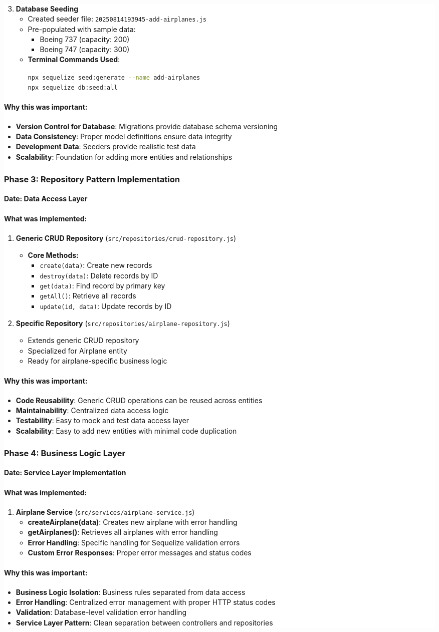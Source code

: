 3. **Database Seeding**
   - Created seeder file: `20250814193945-add-airplanes.js`
   - Pre-populated with sample data:
     - Boeing 737 (capacity: 200)
     - Boeing 747 (capacity: 300)
   - **Terminal Commands Used**:
     ```bash
     npx sequelize seed:generate --name add-airplanes
     npx sequelize db:seed:all
     ```

#### Why this was important:
- **Version Control for Database**: Migrations provide database schema versioning
- **Data Consistency**: Proper model definitions ensure data integrity
- **Development Data**: Seeders provide realistic test data
- **Scalability**: Foundation for adding more entities and relationships

### Phase 3: Repository Pattern Implementation

**Date: Data Access Layer**

#### What was implemented:
1. **Generic CRUD Repository** (`src/repositories/crud-repository.js`)
   - **Core Methods:**
     - `create(data)`: Create new records
     - `destroy(data)`: Delete records by ID
     - `get(data)`: Find record by primary key
     - `getAll()`: Retrieve all records
     - `update(id, data)`: Update records by ID

2. **Specific Repository** (`src/repositories/airplane-repository.js`)
   - Extends generic CRUD repository
   - Specialized for Airplane entity
   - Ready for airplane-specific business logic

#### Why this was important:
- **Code Reusability**: Generic CRUD operations can be reused across entities
- **Maintainability**: Centralized data access logic
- **Testability**: Easy to mock and test data access layer
- **Scalability**: Easy to add new entities with minimal code duplication

### Phase 4: Business Logic Layer

**Date: Service Layer Implementation**

#### What was implemented:
1. **Airplane Service** (`src/services/airplane-service.js`)
   - **createAirplane(data)**: Creates new airplane with error handling
   - **getAirplanes()**: Retrieves all airplanes with error handling
   - **Error Handling**: Specific handling for Sequelize validation errors
   - **Custom Error Responses**: Proper error messages and status codes

#### Why this was important:
- **Business Logic Isolation**: Business rules separated from data access
- **Error Handling**: Centralized error management with proper HTTP status codes
- **Validation**: Database-level validation error handling
- **Service Layer Pattern**: Clean separation between controllers and repositories
